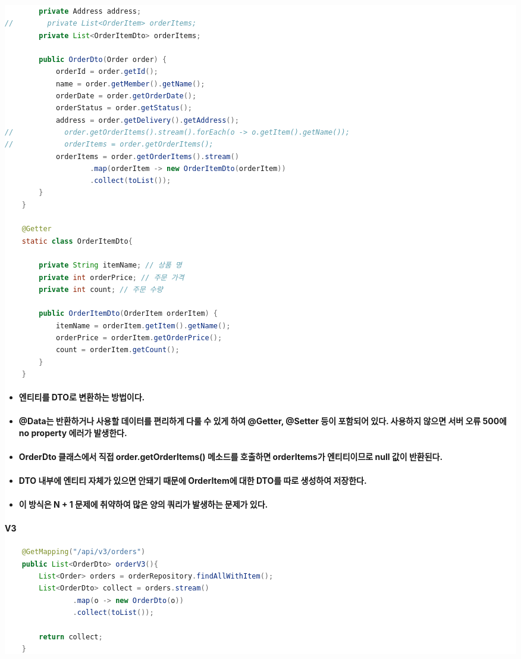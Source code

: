 ```java
        private Address address;
//        private List<OrderItem> orderItems;
        private List<OrderItemDto> orderItems;

        public OrderDto(Order order) {
            orderId = order.getId();
            name = order.getMember().getName();
            orderDate = order.getOrderDate();
            orderStatus = order.getStatus();
            address = order.getDelivery().getAddress();
//            order.getOrderItems().stream().forEach(o -> o.getItem().getName());
//            orderItems = order.getOrderItems();
            orderItems = order.getOrderItems().stream()
                    .map(orderItem -> new OrderItemDto(orderItem))
                    .collect(toList());
        }
    }

    @Getter
    static class OrderItemDto{

        private String itemName; // 상품 명
        private int orderPrice; // 주문 가격
        private int count; // 주문 수량

        public OrderItemDto(OrderItem orderItem) {
            itemName = orderItem.getItem().getName();
            orderPrice = orderItem.getOrderPrice();
            count = orderItem.getCount();
        }
    }
```

- #### 엔티티를 DTO로 변환하는 방법이다.

- #### @Data는 반환하거나 사용할 데이터를 편리하게 다룰 수 있게 하여 @Getter, @Setter 등이 포함되어 있다. 사용하지 않으면 서버 오류 500에 no property 에러가 발생한다.

- #### OrderDto 클래스에서 직접 order.getOrderItems() 메소드를 호출하면 orderItems가 엔티티이므로 null 값이 반환된다.

- #### DTO 내부에 엔티티 자체가 있으면 안돼기 때문에 OrderItem에 대한 DTO를 따로 생성하여 저장한다.

- #### 이 방식은 N + 1 문제에 취약하여 많은 양의 쿼리가 발생하는 문제가 있다.



#### V3

```java
    @GetMapping("/api/v3/orders")
    public List<OrderDto> orderV3(){
        List<Order> orders = orderRepository.findAllWithItem();
        List<OrderDto> collect = orders.stream()
                .map(o -> new OrderDto(o))
                .collect(toList());

        return collect;
    }
```
